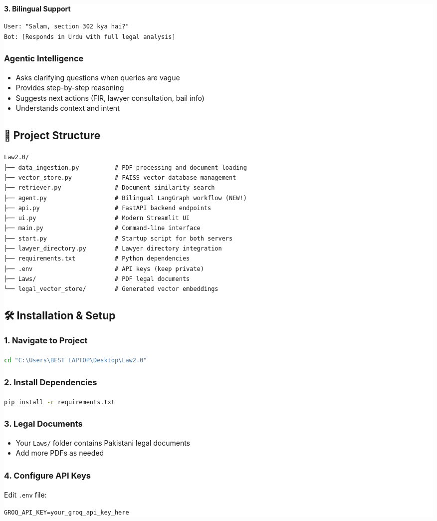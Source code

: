 **3. Bilingual Support**
```
User: "Salam, section 302 kya hai?"
Bot: [Responds in Urdu with full legal analysis]
```

### Agentic Intelligence
- Asks clarifying questions when queries are vague
- Provides step-by-step reasoning
- Suggests next actions (FIR, lawyer consultation, bail info)
- Understands context and intent

## 📁 Project Structure

```
Law2.0/
├── data_ingestion.py          # PDF processing and document loading
├── vector_store.py            # FAISS vector database management
├── retriever.py               # Document similarity search
├── agent.py                   # Bilingual LangGraph workflow (NEW!)
├── api.py                     # FastAPI backend endpoints
├── ui.py                      # Modern Streamlit UI
├── main.py                    # Command-line interface
├── start.py                   # Startup script for both servers
├── lawyer_directory.py        # Lawyer directory integration
├── requirements.txt           # Python dependencies
├── .env                       # API keys (keep private)
├── Laws/                      # PDF legal documents
└── legal_vector_store/        # Generated vector embeddings
```

## 🛠️ Installation & Setup

### 1. Navigate to Project
```bash
cd "C:\Users\BEST LAPTOP\Desktop\Law2.0"
```

### 2. Install Dependencies
```bash
pip install -r requirements.txt
```

### 3. Legal Documents
- Your `Laws/` folder contains Pakistani legal documents
- Add more PDFs as needed

### 4. Configure API Keys
Edit `.env` file:
```env
GROQ_API_KEY=your_groq_api_key_here
```
